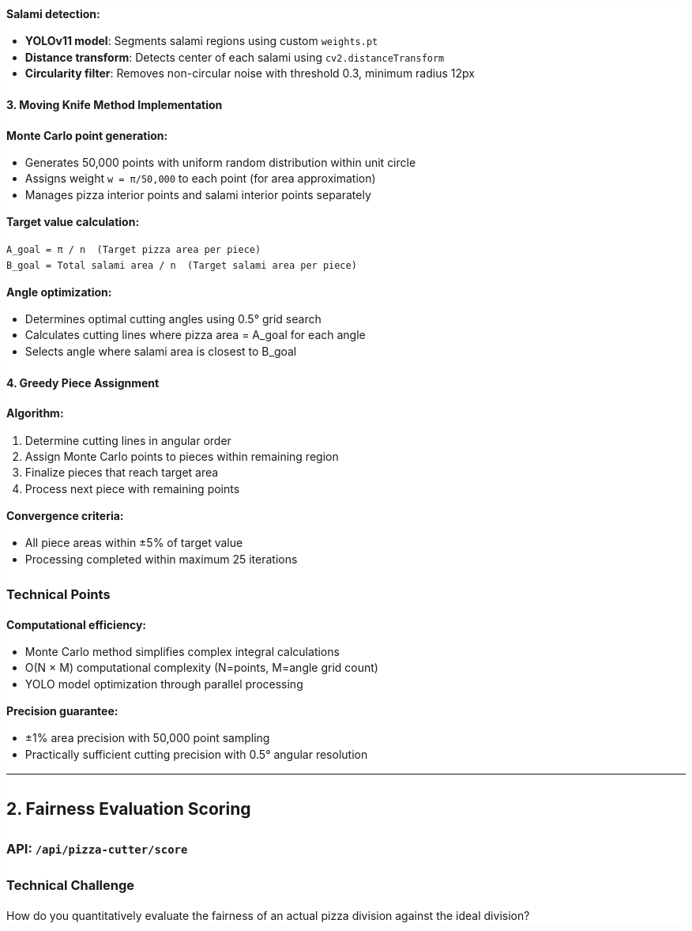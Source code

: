 **Salami detection:**
- **YOLOv11 model**: Segments salami regions using custom `weights.pt`
- **Distance transform**: Detects center of each salami using `cv2.distanceTransform`
- **Circularity filter**: Removes non-circular noise with threshold 0.3, minimum radius 12px

#### 3. Moving Knife Method Implementation

**Monte Carlo point generation:**
- Generates 50,000 points with uniform random distribution within unit circle
- Assigns weight `w = π/50,000` to each point (for area approximation)
- Manages pizza interior points and salami interior points separately

**Target value calculation:**
```
A_goal = π / n  (Target pizza area per piece)
B_goal = Total salami area / n  (Target salami area per piece)
```

**Angle optimization:**
- Determines optimal cutting angles using 0.5° grid search
- Calculates cutting lines where pizza area = A_goal for each angle
- Selects angle where salami area is closest to B_goal

#### 4. Greedy Piece Assignment

**Algorithm:**
1. Determine cutting lines in angular order
2. Assign Monte Carlo points to pieces within remaining region
3. Finalize pieces that reach target area
4. Process next piece with remaining points

**Convergence criteria:**
- All piece areas within ±5% of target value
- Processing completed within maximum 25 iterations

### Technical Points

**Computational efficiency:**
- Monte Carlo method simplifies complex integral calculations
- O(N × M) computational complexity (N=points, M=angle grid count)
- YOLO model optimization through parallel processing

**Precision guarantee:**
- ±1% area precision with 50,000 point sampling
- Practically sufficient cutting precision with 0.5° angular resolution

---

## 2. Fairness Evaluation Scoring
### API: `/api/pizza-cutter/score`

### Technical Challenge

How do you quantitatively evaluate the fairness of an actual pizza division against the ideal division?
